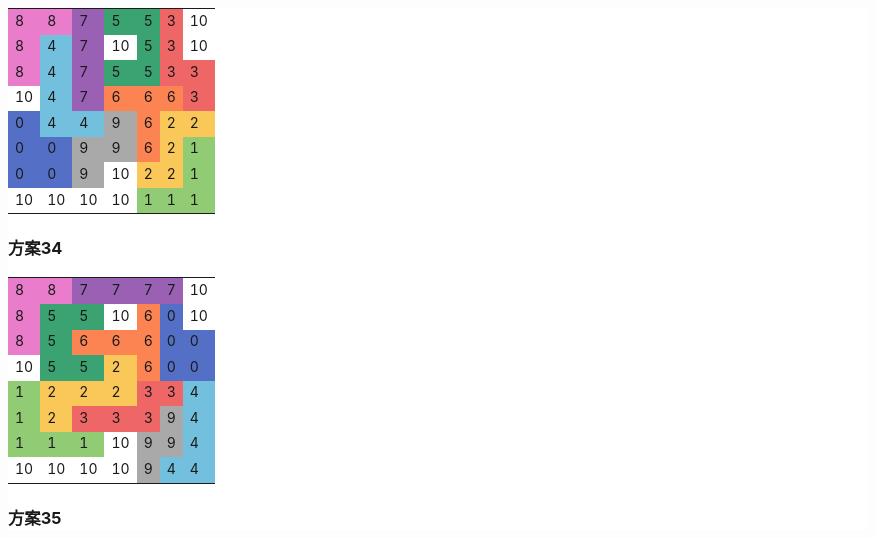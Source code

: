 <table><tr><td style="background:#ea7ccc;">8</td><td style="background:#ea7ccc;">8</td><td style="background:#9a60b4;">7</td><td style="background:#3ba272;">5</td><td style="background:#3ba272;">5</td><td style="background:#ee6666;">3</td><td style="background:#FFFFFF;">10</td></tr><tr><td style="background:#ea7ccc;">8</td><td style="background:#73c0de;">4</td><td style="background:#9a60b4;">7</td><td style="background:#FFFFFF;">10</td><td style="background:#3ba272;">5</td><td style="background:#ee6666;">3</td><td style="background:#FFFFFF;">10</td></tr><tr><td style="background:#ea7ccc;">8</td><td style="background:#73c0de;">4</td><td style="background:#9a60b4;">7</td><td style="background:#3ba272;">5</td><td style="background:#3ba272;">5</td><td style="background:#ee6666;">3</td><td style="background:#ee6666;">3</td></tr><tr><td style="background:#FFFFFF;">10</td><td style="background:#73c0de;">4</td><td style="background:#9a60b4;">7</td><td style="background:#fc8452;">6</td><td style="background:#fc8452;">6</td><td style="background:#fc8452;">6</td><td style="background:#ee6666;">3</td></tr><tr><td style="background:#5470c6;">0</td><td style="background:#73c0de;">4</td><td style="background:#73c0de;">4</td><td style="background:#A9A9A9;">9</td><td style="background:#fc8452;">6</td><td style="background:#fac858;">2</td><td style="background:#fac858;">2</td></tr><tr><td style="background:#5470c6;">0</td><td style="background:#5470c6;">0</td><td style="background:#A9A9A9;">9</td><td style="background:#A9A9A9;">9</td><td style="background:#fc8452;">6</td><td style="background:#fac858;">2</td><td style="background:#91cc75;">1</td></tr><tr><td style="background:#5470c6;">0</td><td style="background:#5470c6;">0</td><td style="background:#A9A9A9;">9</td><td style="background:#FFFFFF;">10</td><td style="background:#fac858;">2</td><td style="background:#fac858;">2</td><td style="background:#91cc75;">1</td></tr><tr><td style="background:#FFFFFF;">10</td><td style="background:#FFFFFF;">10</td><td style="background:#FFFFFF;">10</td><td style="background:#FFFFFF;">10</td><td style="background:#91cc75;">1</td><td style="background:#91cc75;">1</td><td style="background:#91cc75;">1</td></tr></table>
<h3>方案34
</h3>
<table><tr><td style="background:#ea7ccc;">8</td><td style="background:#ea7ccc;">8</td><td style="background:#9a60b4;">7</td><td style="background:#9a60b4;">7</td><td style="background:#9a60b4;">7</td><td style="background:#9a60b4;">7</td><td style="background:#FFFFFF;">10</td></tr><tr><td style="background:#ea7ccc;">8</td><td style="background:#3ba272;">5</td><td style="background:#3ba272;">5</td><td style="background:#FFFFFF;">10</td><td style="background:#fc8452;">6</td><td style="background:#5470c6;">0</td><td style="background:#FFFFFF;">10</td></tr><tr><td style="background:#ea7ccc;">8</td><td style="background:#3ba272;">5</td><td style="background:#fc8452;">6</td><td style="background:#fc8452;">6</td><td style="background:#fc8452;">6</td><td style="background:#5470c6;">0</td><td style="background:#5470c6;">0</td></tr><tr><td style="background:#FFFFFF;">10</td><td style="background:#3ba272;">5</td><td style="background:#3ba272;">5</td><td style="background:#fac858;">2</td><td style="background:#fc8452;">6</td><td style="background:#5470c6;">0</td><td style="background:#5470c6;">0</td></tr><tr><td style="background:#91cc75;">1</td><td style="background:#fac858;">2</td><td style="background:#fac858;">2</td><td style="background:#fac858;">2</td><td style="background:#ee6666;">3</td><td style="background:#ee6666;">3</td><td style="background:#73c0de;">4</td></tr><tr><td style="background:#91cc75;">1</td><td style="background:#fac858;">2</td><td style="background:#ee6666;">3</td><td style="background:#ee6666;">3</td><td style="background:#ee6666;">3</td><td style="background:#A9A9A9;">9</td><td style="background:#73c0de;">4</td></tr><tr><td style="background:#91cc75;">1</td><td style="background:#91cc75;">1</td><td style="background:#91cc75;">1</td><td style="background:#FFFFFF;">10</td><td style="background:#A9A9A9;">9</td><td style="background:#A9A9A9;">9</td><td style="background:#73c0de;">4</td></tr><tr><td style="background:#FFFFFF;">10</td><td style="background:#FFFFFF;">10</td><td style="background:#FFFFFF;">10</td><td style="background:#FFFFFF;">10</td><td style="background:#A9A9A9;">9</td><td style="background:#73c0de;">4</td><td style="background:#73c0de;">4</td></tr></table>
<h3>方案35
</h3>